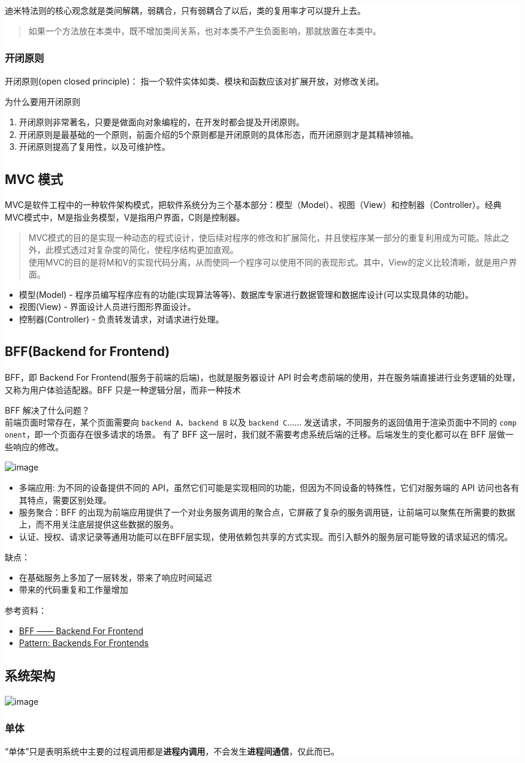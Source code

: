 迪米特法则的核心观念就是类间解耦，弱耦合，只有弱耦合了以后，类的复用率才可以提升上去。
> 如果一个方法放在本类中，既不增加类间关系，也对本类不产生负面影响，那就放置在本类中。

### 开闭原则
开闭原则(open closed principle)： 指一个软件实体如类、模块和函数应该对扩展开放，对修改关闭。

为什么要用开闭原则
1. 开闭原则非常著名，只要是做面向对象编程的，在开发时都会提及开闭原则。
2. 开闭原则是最基础的一个原则，前面介绍的5个原则都是开闭原则的具体形态，而开闭原则才是其精神领袖。
3. 开闭原则提高了复用性，以及可维护性。

## MVC 模式
MVC是软件工程中的一种软件架构模式，把软件系统分为三个基本部分：模型（Model）、视图（View）和控制器（Controller）。经典MVC模式中，M是指业务模型，V是指用户界面，C则是控制器。
> MVC模式的目的是实现一种动态的程式设计，使后续对程序的修改和扩展简化，并且使程序某一部分的重复利用成为可能。除此之外，此模式透过对复杂度的简化，使程序结构更加直观。\
> 使用MVC的目的是将M和V的实现代码分离，从而使同一个程序可以使用不同的表现形式。其中，View的定义比较清晰，就是用户界面。

- 模型(Model) - 程序员编写程序应有的功能(实现算法等等)、数据库专家进行数据管理和数据库设计(可以实现具体的功能)。
- 视图(View) - 界面设计人员进行图形界面设计。
- 控制器(Controller) - 负责转发请求，对请求进行处理。

## BFF(Backend for Frontend)
BFF，即 Backend For Frontend(服务于前端的后端)，也就是服务器设计 API 时会考虑前端的使用，并在服务端直接进行业务逻辑的处理，又称为用户体验适配器。BFF 只是一种逻辑分层，而非一种技术

BFF 解决了什么问题？\
前端页面时常存在，某个页面需要向 `backend A`、`backend B` 以及 `backend C`...... 发送请求，不同服务的返回值用于渲染页面中不同的 `component`，即一个页面存在很多请求的场景。
有了 BFF 这一层时，我们就不需要考虑系统后端的迁移。后端发生的变化都可以在 BFF 层做一些响应的修改。

![image](https://raw.githubusercontent.com/rbmonster/file-storage/main/learning-note/design/systemdesign/bff.png)

- 多端应用: 为不同的设备提供不同的 API，虽然它们可能是实现相同的功能，但因为不同设备的特殊性，它们对服务端的 API 访问也各有其特点，需要区别处理。
- 服务聚合：BFF 的出现为前端应用提供了一个对业务服务调用的聚合点，它屏蔽了复杂的服务调用链，让前端可以聚焦在所需要的数据上，而不用关注底层提供这些数据的服务。
- 认证、授权、请求记录等通用功能可以在BFF层实现，使用依赖包共享的方式实现。而引入额外的服务层可能导致的请求延迟的情况。

缺点：
- 在基础服务上多加了一层转发，带来了响应时间延迟
- 带来的代码重复和工作量增加

参考资料：
- [BFF —— Backend For Frontend](https://www.jianshu.com/p/eb1875c62ad3)
- [Pattern: Backends For Frontends](https://samnewman.io/patterns/architectural/bff/)
## 系统架构

![image](https://raw.githubusercontent.com/rbmonster/file-storage/main/learning-note/design/distribution-sys.png)

### 单体

“单体”只是表明系统中主要的过程调用都是**进程内调用**，不会发生**进程间通信**，仅此而已。
